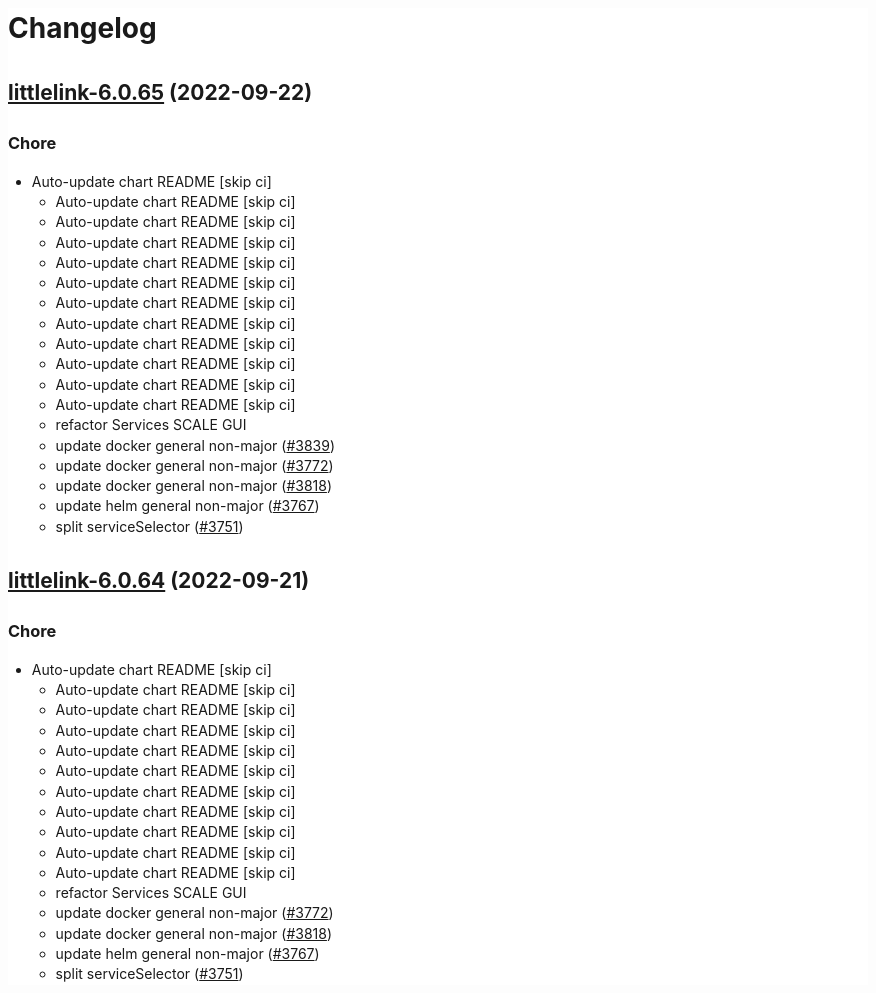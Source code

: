 # Changelog



## [littlelink-6.0.65](https://github.com/truecharts/charts/compare/littlelink-6.0.62...littlelink-6.0.65) (2022-09-22)

### Chore

- Auto-update chart README [skip ci]
  - Auto-update chart README [skip ci]
  - Auto-update chart README [skip ci]
  - Auto-update chart README [skip ci]
  - Auto-update chart README [skip ci]
  - Auto-update chart README [skip ci]
  - Auto-update chart README [skip ci]
  - Auto-update chart README [skip ci]
  - Auto-update chart README [skip ci]
  - Auto-update chart README [skip ci]
  - Auto-update chart README [skip ci]
  - Auto-update chart README [skip ci]
  - refactor Services SCALE GUI
  - update docker general non-major ([#3839](https://github.com/truecharts/charts/issues/3839))
  - update docker general non-major ([#3772](https://github.com/truecharts/charts/issues/3772))
  - update docker general non-major ([#3818](https://github.com/truecharts/charts/issues/3818))
  - update helm general non-major ([#3767](https://github.com/truecharts/charts/issues/3767))
  - split serviceSelector ([#3751](https://github.com/truecharts/charts/issues/3751))




## [littlelink-6.0.64](https://github.com/truecharts/charts/compare/littlelink-6.0.62...littlelink-6.0.64) (2022-09-21)

### Chore

- Auto-update chart README [skip ci]
  - Auto-update chart README [skip ci]
  - Auto-update chart README [skip ci]
  - Auto-update chart README [skip ci]
  - Auto-update chart README [skip ci]
  - Auto-update chart README [skip ci]
  - Auto-update chart README [skip ci]
  - Auto-update chart README [skip ci]
  - Auto-update chart README [skip ci]
  - Auto-update chart README [skip ci]
  - Auto-update chart README [skip ci]
  - refactor Services SCALE GUI
  - update docker general non-major ([#3772](https://github.com/truecharts/charts/issues/3772))
  - update docker general non-major ([#3818](https://github.com/truecharts/charts/issues/3818))
  - update helm general non-major ([#3767](https://github.com/truecharts/charts/issues/3767))
  - split serviceSelector ([#3751](https://github.com/truecharts/charts/issues/3751))
